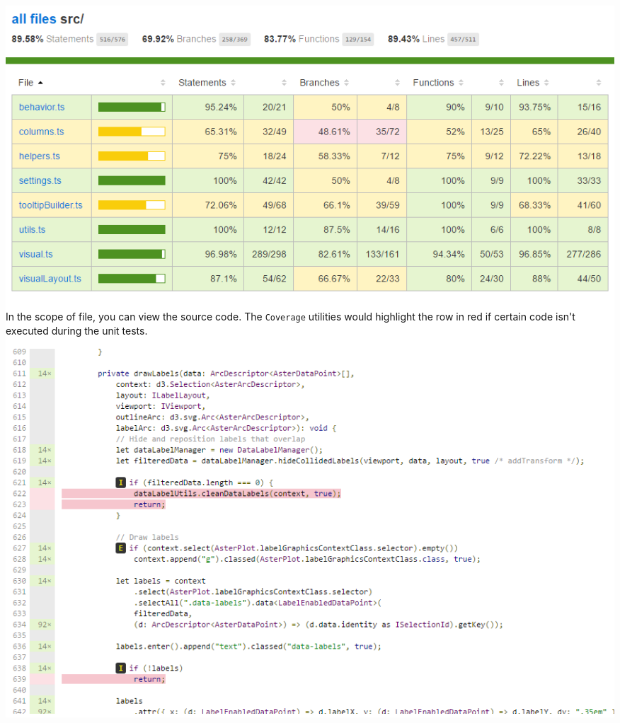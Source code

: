 ![Coverage of the src folder](./media/code-coverage-src-folder.png)

In the scope of file, you can view the source code. The `Coverage` utilities would highlight the row in red if certain code isn't executed during the unit tests.

![Code coverage of the visual.ts file](./media/code-coverage-visual-src.png)
